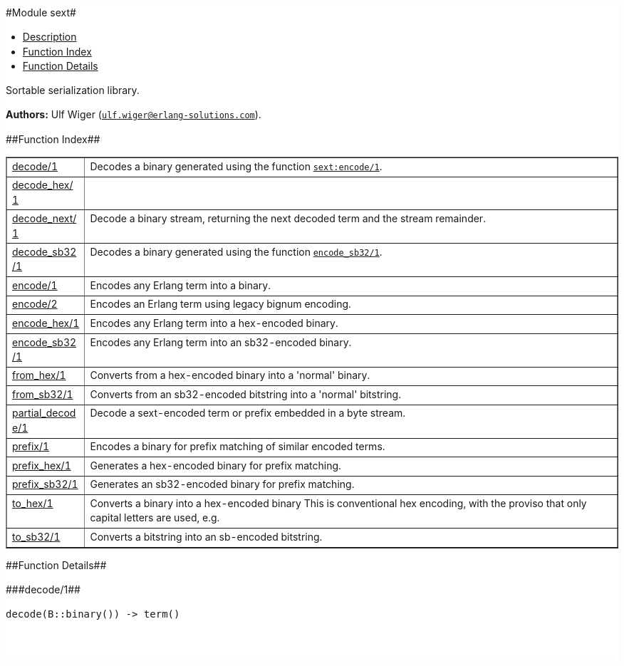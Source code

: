

#Module sext#
* [Description](#description)
* [Function Index](#index)
* [Function Details](#functions)


Sortable serialization library.



__Authors:__ Ulf Wiger ([`ulf.wiger@erlang-solutions.com`](mailto:ulf.wiger@erlang-solutions.com)).<a name="index"></a>

##Function Index##


<table width="100%" border="1" cellspacing="0" cellpadding="2" summary="function index"><tr><td valign="top"><a href="#decode-1">decode/1</a></td><td>Decodes a binary generated using the function <a href="sext.md#encode-1"><code>sext:encode/1</code></a>.</td></tr><tr><td valign="top"><a href="#decode_hex-1">decode_hex/1</a></td><td></td></tr><tr><td valign="top"><a href="#decode_next-1">decode_next/1</a></td><td>Decode a binary stream, returning the next decoded term and the stream remainder.</td></tr><tr><td valign="top"><a href="#decode_sb32-1">decode_sb32/1</a></td><td>Decodes a binary generated using the function <a href="#encode_sb32-1"><code>encode_sb32/1</code></a>.</td></tr><tr><td valign="top"><a href="#encode-1">encode/1</a></td><td>Encodes any Erlang term into a binary.</td></tr><tr><td valign="top"><a href="#encode-2">encode/2</a></td><td>Encodes an Erlang term using legacy bignum encoding.</td></tr><tr><td valign="top"><a href="#encode_hex-1">encode_hex/1</a></td><td>Encodes any Erlang term into a hex-encoded binary.</td></tr><tr><td valign="top"><a href="#encode_sb32-1">encode_sb32/1</a></td><td>Encodes any Erlang term into an sb32-encoded binary.</td></tr><tr><td valign="top"><a href="#from_hex-1">from_hex/1</a></td><td>Converts from a hex-encoded binary into a 'normal' binary.</td></tr><tr><td valign="top"><a href="#from_sb32-1">from_sb32/1</a></td><td>Converts from an sb32-encoded bitstring into a 'normal' bitstring.</td></tr><tr><td valign="top"><a href="#partial_decode-1">partial_decode/1</a></td><td>Decode a sext-encoded term or prefix embedded in a byte stream.</td></tr><tr><td valign="top"><a href="#prefix-1">prefix/1</a></td><td>Encodes a binary for prefix matching of similar encoded terms.</td></tr><tr><td valign="top"><a href="#prefix_hex-1">prefix_hex/1</a></td><td>Generates a hex-encoded binary for prefix matching.</td></tr><tr><td valign="top"><a href="#prefix_sb32-1">prefix_sb32/1</a></td><td>Generates an sb32-encoded binary for prefix matching.</td></tr><tr><td valign="top"><a href="#to_hex-1">to_hex/1</a></td><td>Converts a binary into a hex-encoded binary
This is conventional hex encoding, with the proviso that
only capital letters are used, e.g.</td></tr><tr><td valign="top"><a href="#to_sb32-1">to_sb32/1</a></td><td>Converts a bitstring into an sb-encoded bitstring.</td></tr></table>


<a name="functions"></a>

##Function Details##

<a name="decode-1"></a>

###decode/1##




<pre>decode(B::binary()) -&gt; term()</pre>
<br></br>


